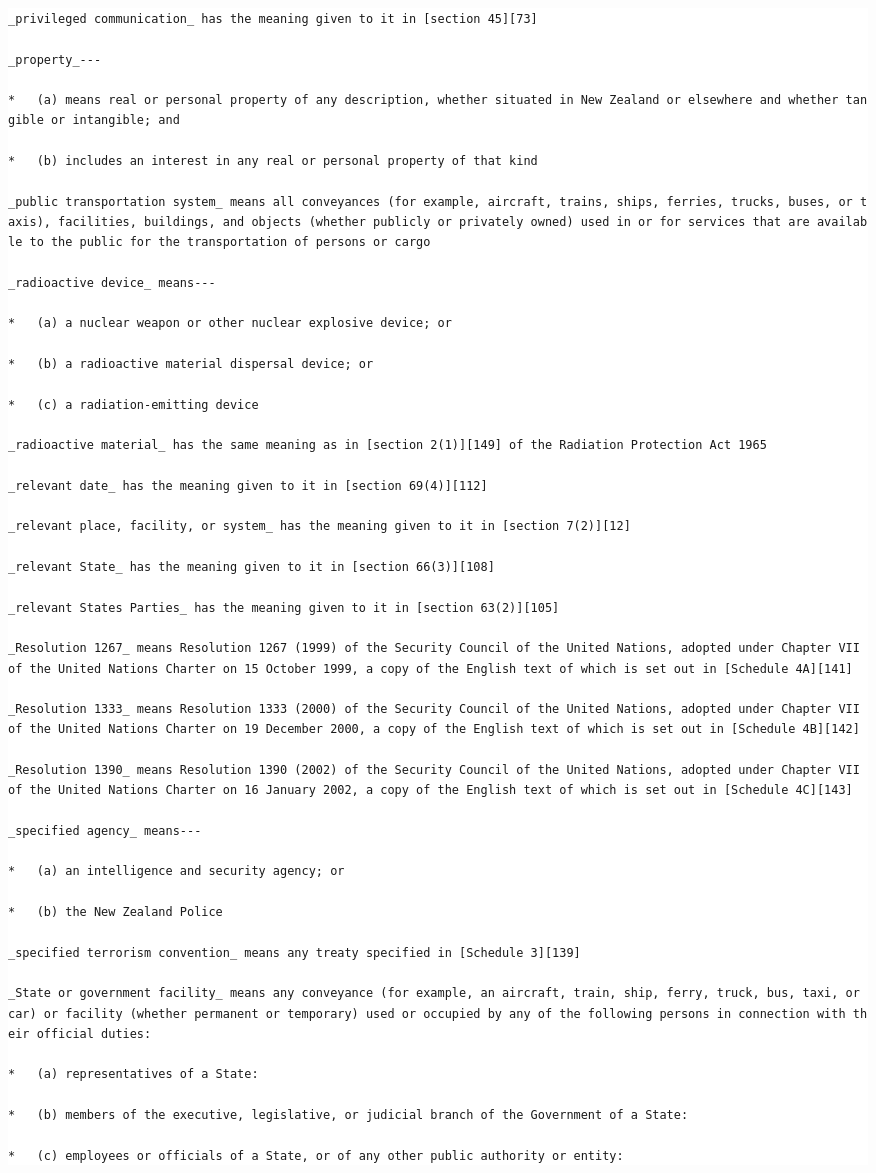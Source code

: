     _privileged communication_ has the meaning given to it in [section 45][73]
    
    _property_---
        
    *   (a) means real or personal property of any description, whether situated in New Zealand or elsewhere and whether tangible or intangible; and
    
    *   (b) includes an interest in any real or personal property of that kind
    
    _public transportation system_ means all conveyances (for example, aircraft, trains, ships, ferries, trucks, buses, or taxis), facilities, buildings, and objects (whether publicly or privately owned) used in or for services that are available to the public for the transportation of persons or cargo
    
    _radioactive device_ means---
        
    *   (a) a nuclear weapon or other nuclear explosive device; or
    
    *   (b) a radioactive material dispersal device; or
    
    *   (c) a radiation-emitting device
    
    _radioactive material_ has the same meaning as in [section 2(1)][149] of the Radiation Protection Act 1965
    
    _relevant date_ has the meaning given to it in [section 69(4)][112]
    
    _relevant place, facility, or system_ has the meaning given to it in [section 7(2)][12]
    
    _relevant State_ has the meaning given to it in [section 66(3)][108]
    
    _relevant States Parties_ has the meaning given to it in [section 63(2)][105]
    
    _Resolution 1267_ means Resolution 1267 (1999) of the Security Council of the United Nations, adopted under Chapter VII of the United Nations Charter on 15 October 1999, a copy of the English text of which is set out in [Schedule 4A][141]
    
    _Resolution 1333_ means Resolution 1333 (2000) of the Security Council of the United Nations, adopted under Chapter VII of the United Nations Charter on 19 December 2000, a copy of the English text of which is set out in [Schedule 4B][142]
    
    _Resolution 1390_ means Resolution 1390 (2002) of the Security Council of the United Nations, adopted under Chapter VII of the United Nations Charter on 16 January 2002, a copy of the English text of which is set out in [Schedule 4C][143]
    
    _specified agency_ means---
        
    *   (a) an intelligence and security agency; or
    
    *   (b) the New Zealand Police
    
    _specified terrorism convention_ means any treaty specified in [Schedule 3][139]
    
    _State or government facility_ means any conveyance (for example, an aircraft, train, ship, ferry, truck, bus, taxi, or car) or facility (whether permanent or temporary) used or occupied by any of the following persons in connection with their official duties:
        
    *   (a) representatives of a State:
    
    *   (b) members of the executive, legislative, or judicial branch of the Government of a State:
    
    *   (c) employees or officials of a State, or of any other public authority or entity:
    